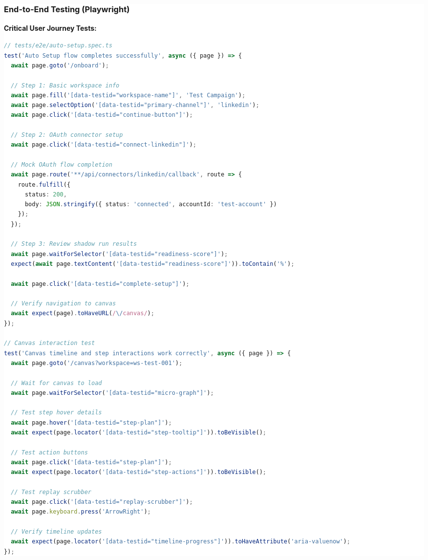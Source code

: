### End-to-End Testing (Playwright)

**Critical User Journey Tests:**
```typescript
// tests/e2e/auto-setup.spec.ts
test('Auto Setup flow completes successfully', async ({ page }) => {
  await page.goto('/onboard');
  
  // Step 1: Basic workspace info
  await page.fill('[data-testid="workspace-name"]', 'Test Campaign');
  await page.selectOption('[data-testid="primary-channel"]', 'linkedin');
  await page.click('[data-testid="continue-button"]');
  
  // Step 2: OAuth connector setup
  await page.click('[data-testid="connect-linkedin"]');
  
  // Mock OAuth flow completion
  await page.route('**/api/connectors/linkedin/callback', route => {
    route.fulfill({
      status: 200,
      body: JSON.stringify({ status: 'connected', accountId: 'test-account' })
    });
  });
  
  // Step 3: Review shadow run results
  await page.waitForSelector('[data-testid="readiness-score"]');
  expect(await page.textContent('[data-testid="readiness-score"]')).toContain('%');
  
  await page.click('[data-testid="complete-setup"]');
  
  // Verify navigation to canvas
  await expect(page).toHaveURL(/\/canvas/);
});

// Canvas interaction test
test('Canvas timeline and step interactions work correctly', async ({ page }) => {
  await page.goto('/canvas?workspace=ws-test-001');
  
  // Wait for canvas to load
  await page.waitForSelector('[data-testid="micro-graph"]');
  
  // Test step hover details
  await page.hover('[data-testid="step-plan"]');
  await expect(page.locator('[data-testid="step-tooltip"]')).toBeVisible();
  
  // Test action buttons
  await page.click('[data-testid="step-plan"]');
  await expect(page.locator('[data-testid="step-actions"]')).toBeVisible();
  
  // Test replay scrubber
  await page.click('[data-testid="replay-scrubber"]');
  await page.keyboard.press('ArrowRight');
  
  // Verify timeline updates
  await expect(page.locator('[data-testid="timeline-progress"]')).toHaveAttribute('aria-valuenow');
});
```
